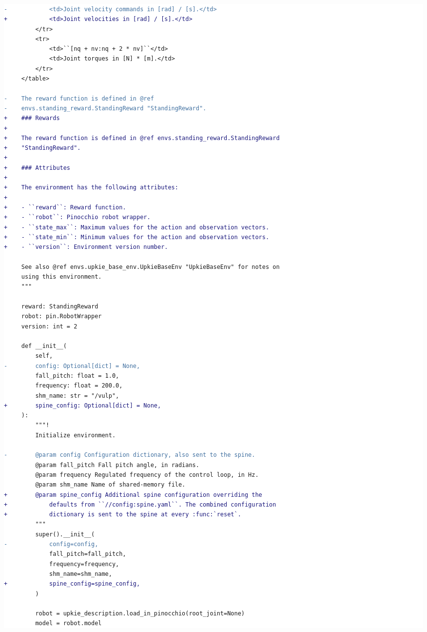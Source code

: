 ```diff
-            <td>Joint velocity commands in [rad] / [s].</td>
+            <td>Joint velocities in [rad] / [s].</td>
         </tr>
         <tr>
             <td>``[nq + nv:nq + 2 * nv]``</td>
             <td>Joint torques in [N] * [m].</td>
         </tr>
     </table>
 
-    The reward function is defined in @ref
-    envs.standing_reward.StandingReward "StandingReward".
+    ### Rewards
+
+    The reward function is defined in @ref envs.standing_reward.StandingReward
+    "StandingReward".
+
+    ### Attributes
+
+    The environment has the following attributes:
+
+    - ``reward``: Reward function.
+    - ``robot``: Pinocchio robot wrapper.
+    - ``state_max``: Maximum values for the action and observation vectors.
+    - ``state_min``: Minimum values for the action and observation vectors.
+    - ``version``: Environment version number.
 
     See also @ref envs.upkie_base_env.UpkieBaseEnv "UpkieBaseEnv" for notes on
     using this environment.
     """
 
     reward: StandingReward
     robot: pin.RobotWrapper
     version: int = 2
 
     def __init__(
         self,
-        config: Optional[dict] = None,
         fall_pitch: float = 1.0,
         frequency: float = 200.0,
         shm_name: str = "/vulp",
+        spine_config: Optional[dict] = None,
     ):
         """!
         Initialize environment.
 
-        @param config Configuration dictionary, also sent to the spine.
         @param fall_pitch Fall pitch angle, in radians.
         @param frequency Regulated frequency of the control loop, in Hz.
         @param shm_name Name of shared-memory file.
+        @param spine_config Additional spine configuration overriding the
+            defaults from ``//config:spine.yaml``. The combined configuration
+            dictionary is sent to the spine at every :func:`reset`.
         """
         super().__init__(
-            config=config,
             fall_pitch=fall_pitch,
             frequency=frequency,
             shm_name=shm_name,
+            spine_config=spine_config,
         )
 
         robot = upkie_description.load_in_pinocchio(root_joint=None)
         model = robot.model
```